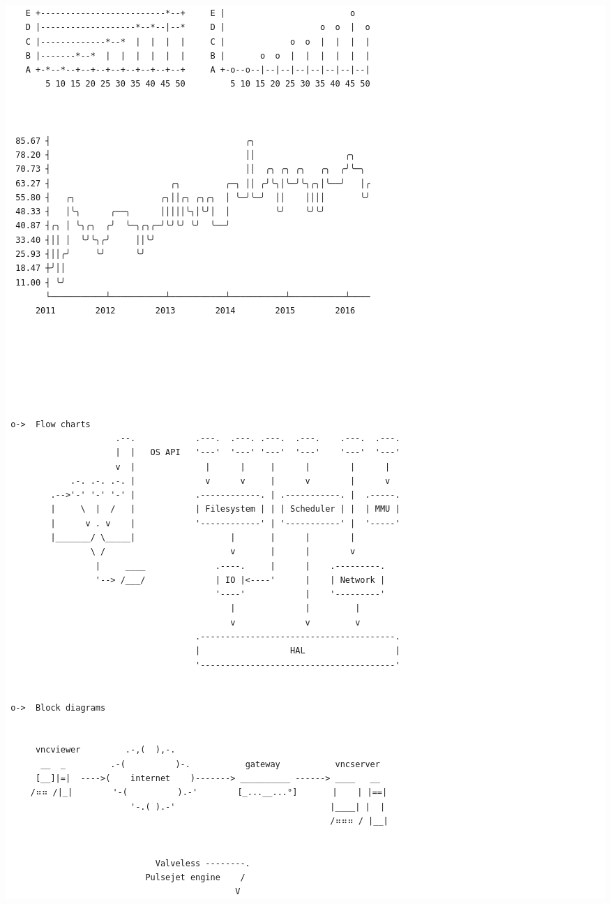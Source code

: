 ```graphics
    E +-------------------------*--+     E |                         o
    D |-------------------*--*--|--*     D |                   o  o  |  o
    C |-------------*--*  |  |  |  |     C |             o  o  |  |  |  |
    B |-------*--*  |  |  |  |  |  |     B |       o  o  |  |  |  |  |  |
    A +-*--*--+--+--+--+--+--+--+--+     A +-o--o--|--|--|--|--|--|--|--|
        5 10 15 20 25 30 35 40 45 50         5 10 15 20 25 30 35 40 45 50



  85.67 ┤                                       ╭╮
  78.20 ┤                                       ││                  ╭╮
  70.73 ┤                                       ││  ╭╮ ╭╮ ╭╮   ╭╮  ╭╯╰─╮
  63.27 ┤                        ╭╮         ╭─╮ ││ ╭╯╰╮│╰─╯╰╮╭╮│╰──╯   │╭
  55.80 ┤   ╭╮                 ╭╮││╭╮ ╭╮╭╮  │ ╰─╯╰─╯  ││    ││││       ╰╯
  48.33 ┤   │╰╮      ╭──╮      │││││╰╮│╰╯│  │         ╰╯    ╰╯╰╯
  40.87 ┤╭╮ │ ╰╮╭╮  ╭╯  ╰─╮╭╮╭─╯╰╯╰╯ ╰╯  ╰──╯
  33.40 ┤││ │  ╰╯╰╮╭╯     ││╰╯
  25.93 ┤││╭╯     ╰╯      ╰╯
  18.47 ┼╯││
  11.00 ┤ ╰╯
        └───────────┴───────────┴───────────┴───────────┴───────────┴────
      2011        2012        2013        2014        2015        2016







 o->  Flow charts
                      .--.            .---.  .---. .---.  .---.    .---.  .---.
                      |  |   OS API   '---'  '---' '---'  '---'    '---'  '---'
                      v  |              |      |     |      |        |      |
             .-. .-. .-. |              v      v     |      v        |      v
         .-->'-' '-' '-' |            .------------. | .-----------. |  .-----.
         |     \  |  /   |            | Filesystem | | | Scheduler | |  | MMU |
         |      v . v    |            '------------' | '-----------' |  '-----'
         |_______/ \_____|                   |       |      |        |
                 \ /                         v       |      |        v
                  |     ____              .----.     |      |    .---------.
                  '--> /___/              | IO |<----'      |    | Network |
                                          '----'            |    '---------'
                                             |              |         |
                                             v              v         v
                                      .---------------------------------------.
                                      |                  HAL                  |
                                      '---------------------------------------'


 o->  Block diagrams


      vncviewer         .-,(  ),-.
       __  _         .-(          )-.           gateway           vncserver
      [__]|=|  ---->(    internet    )-------> __________ ------> ____   __
     /⠶⠶ /|_|        '-(          ).-'        [_...__...°]       |    | |==|
                         '-.( ).-'                               |____| |  |
                                                                 /⠶⠶⠶ / |__|


                              Valveless --------.
                            Pulsejet engine    /
                                              V
```

[^1]: **69 Love Songs** is the sixth studio album by American indie pop band the Magnetic Fields, released on September 7, 1999, by Merge Records. As its title indicates, 69 Love Songs is a three-volume concept album composed of 69 love songs, all written by Magnetic Fields frontman Stephin Merritt.
[^🥰]: Actually you are not forced to use numbers, you can use any kind of symbol or even words too.